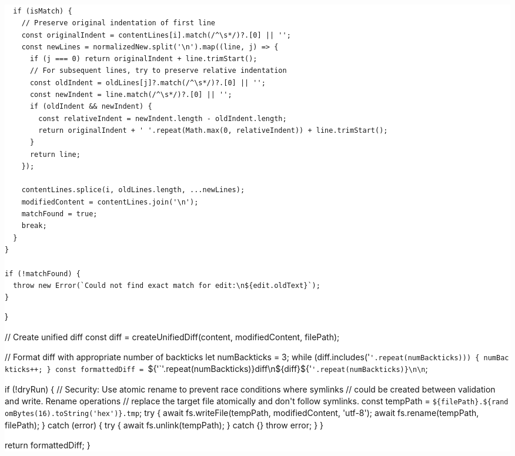       if (isMatch) {
        // Preserve original indentation of first line
        const originalIndent = contentLines[i].match(/^\s*/)?.[0] || '';
        const newLines = normalizedNew.split('\n').map((line, j) => {
          if (j === 0) return originalIndent + line.trimStart();
          // For subsequent lines, try to preserve relative indentation
          const oldIndent = oldLines[j]?.match(/^\s*/)?.[0] || '';
          const newIndent = line.match(/^\s*/)?.[0] || '';
          if (oldIndent && newIndent) {
            const relativeIndent = newIndent.length - oldIndent.length;
            return originalIndent + ' '.repeat(Math.max(0, relativeIndent)) + line.trimStart();
          }
          return line;
        });

        contentLines.splice(i, oldLines.length, ...newLines);
        modifiedContent = contentLines.join('\n');
        matchFound = true;
        break;
      }
    }

    if (!matchFound) {
      throw new Error(`Could not find exact match for edit:\n${edit.oldText}`);
    }
  }

  // Create unified diff
  const diff = createUnifiedDiff(content, modifiedContent, filePath);

  // Format diff with appropriate number of backticks
  let numBackticks = 3;
  while (diff.includes('`'.repeat(numBackticks))) {
    numBackticks++;
  }
  const formattedDiff = `${'`'.repeat(numBackticks)}diff\n${diff}${'`'.repeat(numBackticks)}\n\n`;

  if (!dryRun) {
    // Security: Use atomic rename to prevent race conditions where symlinks
    // could be created between validation and write. Rename operations
    // replace the target file atomically and don't follow symlinks.
    const tempPath = `${filePath}.${randomBytes(16).toString('hex')}.tmp`;
    try {
      await fs.writeFile(tempPath, modifiedContent, 'utf-8');
      await fs.rename(tempPath, filePath);
    } catch (error) {
      try {
        await fs.unlink(tempPath);
      } catch {}
      throw error;
    }
  }

  return formattedDiff;
}
